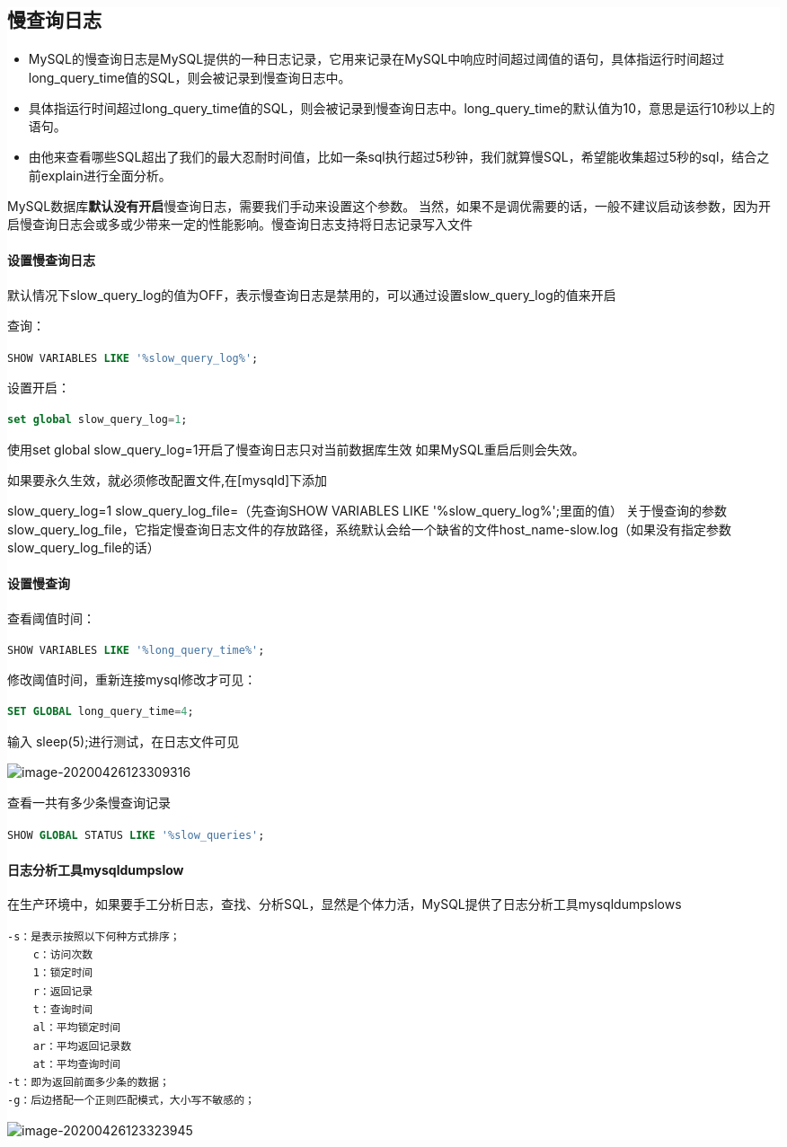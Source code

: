 ## 慢查询日志

- MySQL的慢查询日志是MySQL提供的一种日志记录，它用来记录在MySQL中响应时间超过阈值的语句，具体指运行时间超过long_query_time值的SQL，则会被记录到慢查询日志中。

- 具体指运行时间超过long_query_time值的SQL，则会被记录到慢查询日志中。long_query_time的默认值为10，意思是运行10秒以上的语句。

- 由他来查看哪些SQL超出了我们的最大忍耐时间值，比如一条sql执行超过5秒钟，我们就算慢SQL，希望能收集超过5秒的sql，结合之前explain进行全面分析。

MySQL数据库**默认没有开启**慢查询日志，需要我们手动来设置这个参数。
当然，如果不是调优需要的话，一般不建议启动该参数，因为开启慢查询日志会或多或少带来一定的性能影响。慢查询日志支持将日志记录写入文件

#### 设置慢查询日志
默认情况下slow_query_log的值为OFF，表示慢查询日志是禁用的，可以通过设置slow_query_log的值来开启

查询：
```sql
SHOW VARIABLES LIKE '%slow_query_log%';
```
设置开启：
```sql
set global slow_query_log=1;
```
使用set global slow_query_log=1开启了慢查询日志只对当前数据库生效
如果MySQL重启后则会失效。

如果要永久生效，就必须修改配置文件,在[mysqld]下添加

slow_query_log=1
slow_query_log_file=（先查询SHOW VARIABLES LIKE '%slow_query_log%';里面的值）
关于慢查询的参数slow_query_log_file，它指定慢查询日志文件的存放路径，系统默认会给一个缺省的文件host_name-slow.log（如果没有指定参数slow_query_log_file的话）

#### 设置慢查询
查看阈值时间：
```sql
SHOW VARIABLES LIKE '%long_query_time%';
```
修改阈值时间，重新连接mysql修改才可见：
```sql
SET GLOBAL long_query_time=4;
```
输入 sleep(5);进行测试，在日志文件可见

![image-20200426123309316](https://gitee.com/zero049/MyNoteImages/raw/master/image-20200426123309316.png)

查看一共有多少条慢查询记录
```sql
SHOW GLOBAL STATUS LIKE '%slow_queries';
```

#### 日志分析工具mysqldumpslow
在生产环境中，如果要手工分析日志，查找、分析SQL，显然是个体力活，MySQL提供了日志分析工具mysqldumpslows
```bash
-s：是表示按照以下何种方式排序；
    c：访问次数
    1：锁定时间
    r：返回记录
    t：查询时间
    al：平均锁定时间
    ar：平均返回记录数
    at：平均查询时间
-t：即为返回前面多少条的数据；
-g：后边搭配一个正则匹配模式，大小写不敏感的；

```
![image-20200426123323945](https://gitee.com/zero049/MyNoteImages/raw/master/image-20200426123323945.png)
